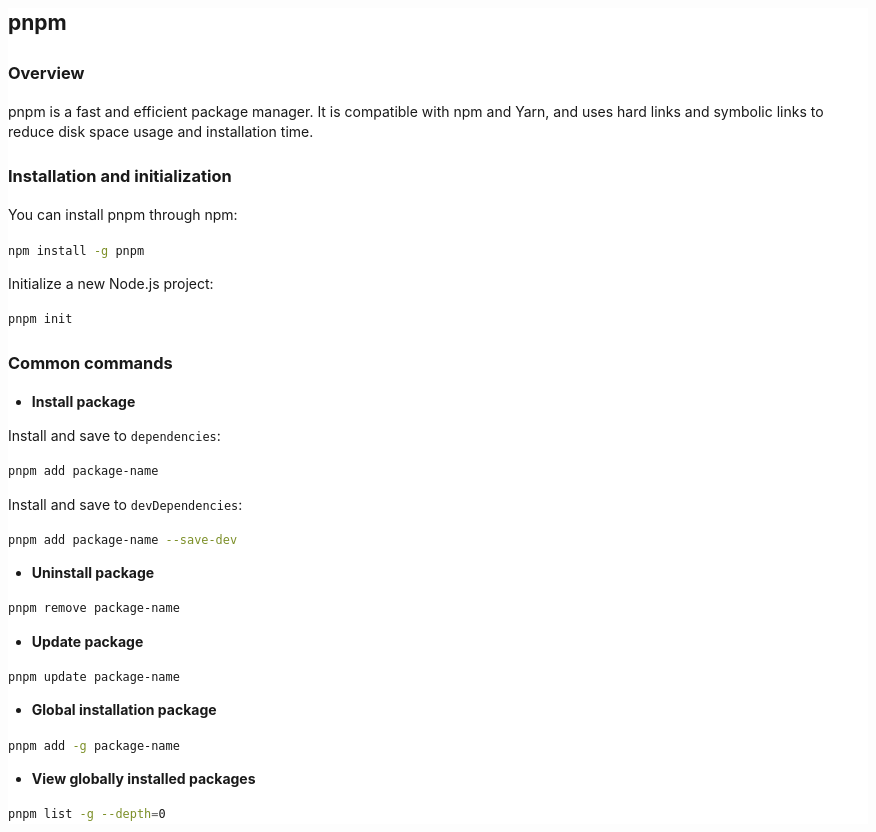## pnpm

### Overview

pnpm is a fast and efficient package manager. It is compatible with npm and Yarn, and uses hard links and symbolic links to reduce disk space usage and installation time.

### Installation and initialization

You can install pnpm through npm:

```bash
npm install -g pnpm
```

Initialize a new Node.js project:

```bash
pnpm init
```

### Common commands

- **Install package**

Install and save to `dependencies`:

```bash
pnpm add package-name
```

Install and save to `devDependencies`:

```bash
pnpm add package-name --save-dev
```

- **Uninstall package**

```bash
pnpm remove package-name
```

- **Update package**

```bash
pnpm update package-name
```

- **Global installation package**

```bash
pnpm add -g package-name
```

- **View globally installed packages**

```bash
pnpm list -g --depth=0
```
